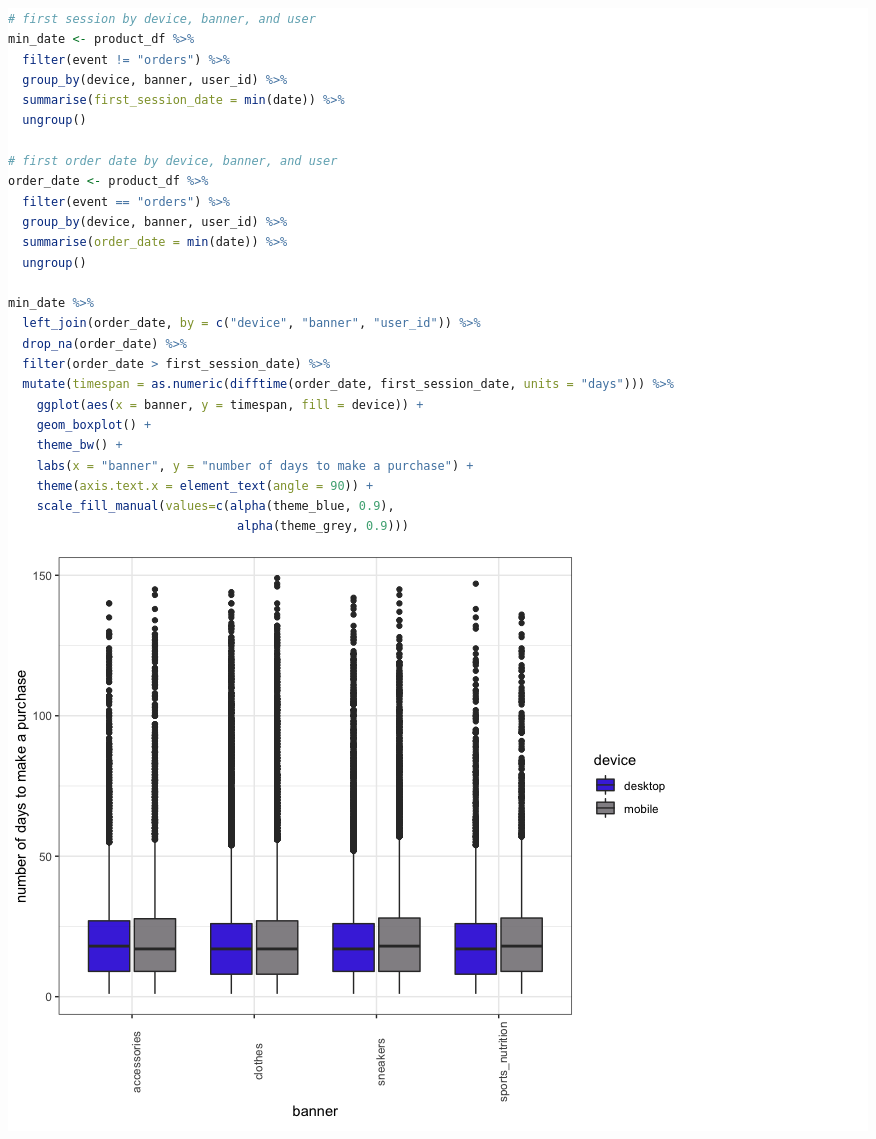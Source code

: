 ``` r
# first session by device, banner, and user
min_date <- product_df %>%
  filter(event != "orders") %>%
  group_by(device, banner, user_id) %>%
  summarise(first_session_date = min(date)) %>%
  ungroup()

# first order date by device, banner, and user
order_date <- product_df %>%
  filter(event == "orders") %>%
  group_by(device, banner, user_id) %>%
  summarise(order_date = min(date)) %>%
  ungroup()

min_date %>%
  left_join(order_date, by = c("device", "banner", "user_id")) %>%
  drop_na(order_date) %>%
  filter(order_date > first_session_date) %>%
  mutate(timespan = as.numeric(difftime(order_date, first_session_date, units = "days"))) %>% 
    ggplot(aes(x = banner, y = timespan, fill = device)) +
    geom_boxplot() +
    theme_bw() +
    labs(x = "banner", y = "number of days to make a purchase") +
    theme(axis.text.x = element_text(angle = 90)) +
    scale_fill_manual(values=c(alpha(theme_blue, 0.9),
                                alpha(theme_grey, 0.9)))
```

![](https://github.com/philipkfw/TidyTuesday/blob/5ac7ccf2fd8956fca2b06481662b89f07356ce00/Output/TidyTuesday-2022-Wk-17-OnlineSportingGoods_files/figure-gfm/unnamed-chunk-9-1.png)
